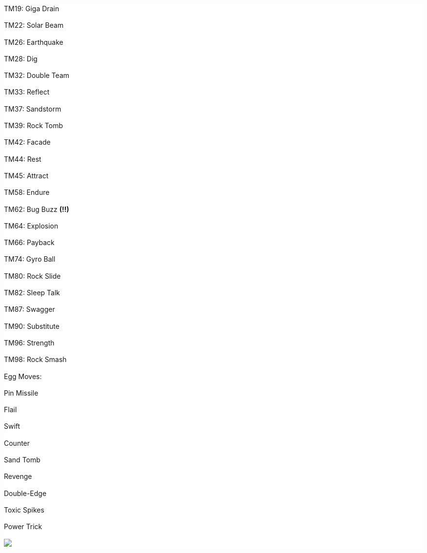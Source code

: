 TM19: Giga Drain

TM22: Solar Beam

TM26: Earthquake

TM28: Dig

TM32: Double Team

TM33: Reflect

TM37: Sandstorm

TM39: Rock Tomb

TM42: Facade

TM44: Rest

TM45: Attract

TM58: Endure

TM62: Bug Buzz **(!!)**

TM64: Explosion

TM66: Payback

TM74: Gyro Ball

TM80: Rock Slide

TM82: Sleep Talk

TM87: Swagger

TM90: Substitute

TM96: Strength

TM98: Rock Smash

Egg Moves: 

Pin Missile

Flail

Swift

Counter

Sand Tomb

Revenge

Double-Edge

Toxic Spikes

Power Trick

![](../img/gen2/Aspose.Words.b8ef2d76-7272-4a36-aad2-eec03b724a91.054.png)
